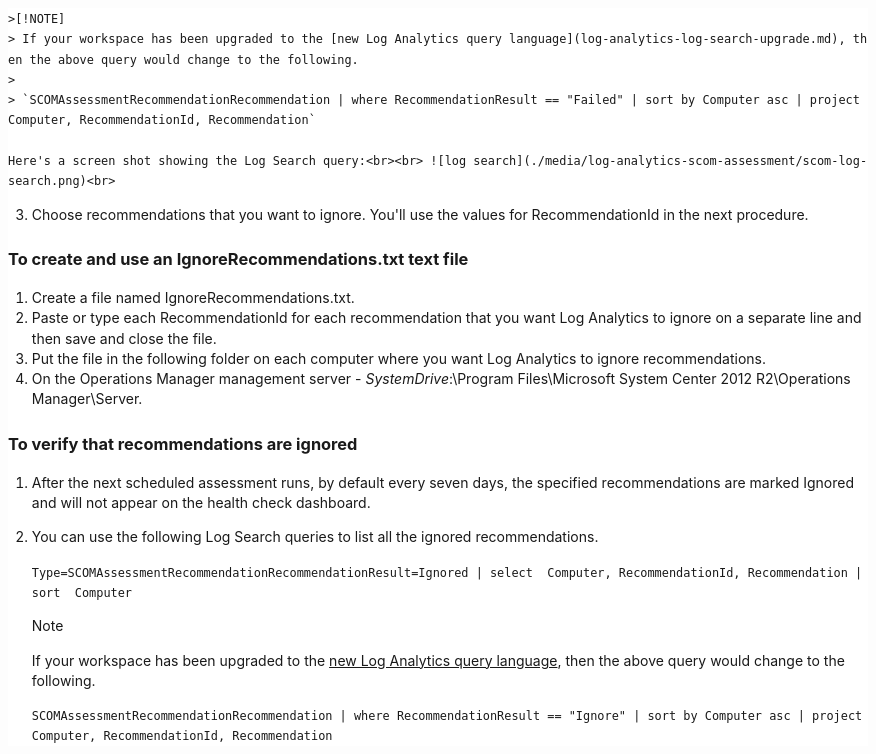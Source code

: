     >[!NOTE]
    > If your workspace has been upgraded to the [new Log Analytics query language](log-analytics-log-search-upgrade.md), then the above query would change to the following.
    >
    > `SCOMAssessmentRecommendationRecommendation | where RecommendationResult == "Failed" | sort by Computer asc | project Computer, RecommendationId, Recommendation`

    Here's a screen shot showing the Log Search query:<br><br> ![log search](./media/log-analytics-scom-assessment/scom-log-search.png)<br>

3. Choose recommendations that you want to ignore. You'll use the values for RecommendationId in the next procedure.

### To create and use an IgnoreRecommendations.txt text file

1. Create a file named IgnoreRecommendations.txt.
2. Paste or type each RecommendationId for each recommendation that you want Log Analytics to ignore on a separate line and then save and close the file.
3. Put the file in the following folder on each computer where you want Log Analytics to ignore recommendations.
4. On the Operations Manager management server - *SystemDrive*:\Program Files\Microsoft System Center 2012 R2\Operations Manager\Server.

### To verify that recommendations are ignored

1. After the next scheduled assessment runs, by default every seven days, the specified recommendations are marked Ignored and will not appear on the health check dashboard.
2. You can use the following Log Search queries to list all the ignored recommendations.

    ```
    Type=SCOMAssessmentRecommendationRecommendationResult=Ignored | select  Computer, RecommendationId, Recommendation | sort  Computer
    ```

    >[!NOTE]
    > If your workspace has been upgraded to the [new Log Analytics query language](log-analytics-log-search-upgrade.md), then the above query would change to the following.
    >
    > `SCOMAssessmentRecommendationRecommendation | where RecommendationResult == "Ignore" | sort by Computer asc | project Computer, RecommendationId, Recommendation`
